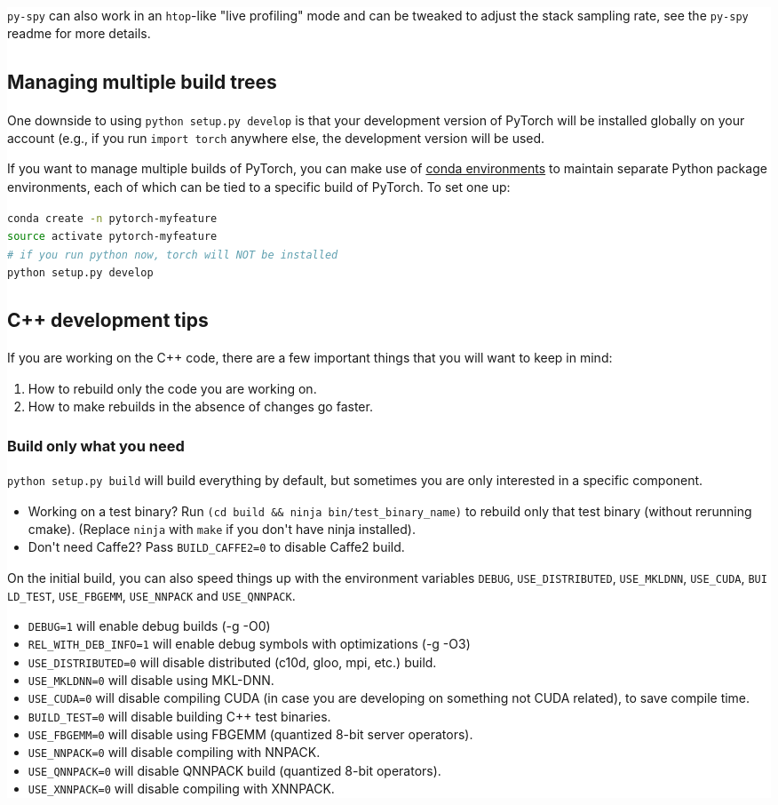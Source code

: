 `py-spy` can also work in an `htop`-like "live profiling" mode and can be
tweaked to adjust the stack sampling rate, see the `py-spy` readme for more
details.

## Managing multiple build trees

One downside to using `python setup.py develop` is that your development
version of PyTorch will be installed globally on your account (e.g., if
you run `import torch` anywhere else, the development version will be
used.

If you want to manage multiple builds of PyTorch, you can make use of
[conda environments](https://conda.io/docs/using/envs.html) to maintain
separate Python package environments, each of which can be tied to a
specific build of PyTorch. To set one up:

```bash
conda create -n pytorch-myfeature
source activate pytorch-myfeature
# if you run python now, torch will NOT be installed
python setup.py develop
```

## C++ development tips

If you are working on the C++ code, there are a few important things that you
will want to keep in mind:

1. How to rebuild only the code you are working on.
2. How to make rebuilds in the absence of changes go faster.

### Build only what you need

`python setup.py build` will build everything by default, but sometimes you are
only interested in a specific component.

- Working on a test binary? Run `(cd build && ninja bin/test_binary_name)` to
  rebuild only that test binary (without rerunning cmake). (Replace `ninja` with
  `make` if you don't have ninja installed).
- Don't need Caffe2?  Pass `BUILD_CAFFE2=0` to disable Caffe2 build.

On the initial build, you can also speed things up with the environment
variables `DEBUG`, `USE_DISTRIBUTED`, `USE_MKLDNN`, `USE_CUDA`, `BUILD_TEST`, `USE_FBGEMM`, `USE_NNPACK` and `USE_QNNPACK`.

- `DEBUG=1` will enable debug builds (-g -O0)
- `REL_WITH_DEB_INFO=1` will enable debug symbols with optimizations (-g -O3)
- `USE_DISTRIBUTED=0` will disable distributed (c10d, gloo, mpi, etc.) build.
- `USE_MKLDNN=0` will disable using MKL-DNN.
- `USE_CUDA=0` will disable compiling CUDA (in case you are developing on something not CUDA related), to save compile time.
- `BUILD_TEST=0` will disable building C++ test binaries.
- `USE_FBGEMM=0` will disable using FBGEMM (quantized 8-bit server operators).
- `USE_NNPACK=0` will disable compiling with NNPACK.
- `USE_QNNPACK=0` will disable QNNPACK build (quantized 8-bit operators).
- `USE_XNNPACK=0` will disable compiling with XNNPACK.
